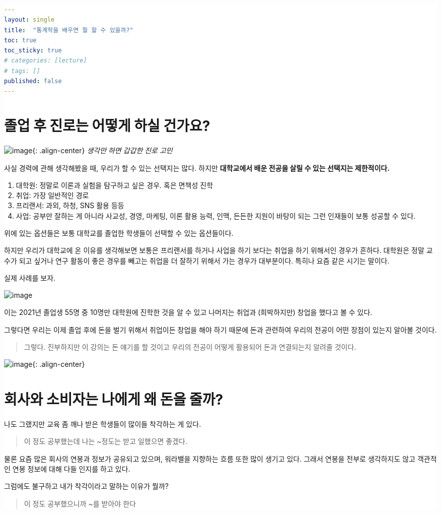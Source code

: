 ```yaml
---
layout: single
title:  "통계학을 배우면 뭘 할 수 있을까?"
toc: true
toc_sticky: true
# categories: [lecture]
# tags: []
published: false
---
```


# 졸업 후 진로는 어떻게 하실 건가요?

![image](https://github.com/StatPage/statpage.github.io/assets/61931924/058c8249-f947-441f-86b6-9d13afd12cfd){: .align-center}
*생각만 하면 갑갑한 진로 고민*

사실 경력에 관해 생각해봤을 때, 우리가 할 수 있는 선택지는 많다. 하지만 **대학교에서 배운 전공을 살릴 수 있는 선택지는 제한적이다.**

1. 대학원: 정말로 이론과 실험을 탐구하고 싶은 경우. 혹은 면책성 진학
2. 취업: 가장 일반적인 경로
3. 프리랜서: 과외, 하청, SNS 활용 등등
4. 사업: 공부만 잘하는 게 아니라 사교성, 경영, 마케팅, 이론 활용 능력, 인맥, 든든한 지원이 바탕이 되는 그런 인재들이 보통 성공할 수 있다.

위에 있는 옵션들은 보통 대학교를 졸업한 학생들이 선택할 수 있는 옵션들이다. 

하지만 우리가 대학교에 온 이유를 생각해보면 보통은 프리랜서를 하거나 사업을 하기 보다는 취업을 하기 위해서인 경우가 흔하다. 대학원은 정말 교수가 되고 싶거나 연구 활동이 좋은 경우를 빼고는 취업을 더 잘하기 위해서 가는 경우가 대부분이다. 특히나 요즘 같은 시기는 말이다.

실제 사례를 보자.

![image](https://github.com/StatPage/statpage.github.io/assets/61931924/c8381009-276f-4631-abc5-2ed1b1521641)

이는 2021년 졸업생 55명 중 10명만 대학원에 진학한 것을 알 수 있고 나머지는 취업과 (희박하지만) 창업을 했다고 볼 수 있다.

그렇다면 우리는 이제 졸업 후에 돈을 벌기 위해서 취업이든 창업을 해야 하기 때문에 ~~돈~~과 관련하여 우리의 전공이 어떤 장점이 있는지 알아볼 것이다.

> 그렇다. 진부하지만 이 강의는 돈 얘기를 할 것이고 우리의 전공이 어떻게 활용되어 돈과 연결되는지 알려줄 것이다.

![image](https://github.com/StatPage/statpage.github.io/assets/61931924/f10f17a7-b89e-4961-85f1-a67fc0d381bc){: .align-center}


# 회사와 소비자는 나에게 왜 돈을 줄까?

나도 그랬지만 교육 좀 깨나 받은 학생들이 많이들 착각하는 게 있다.

> 이 정도 공부했는데 나는 ~정도는 받고 일했으면 좋겠다.

물론 요즘 많은 회사의 연봉과 정보가 공유되고 있으며, 워라밸을 지향하는 흐름 또한 많이 생기고 있다. 그래서 연봉을 전부로 생각하지도 않고 객관적인 연봉 정보에 대해 다들 인지를 하고 있다.

그럼에도 불구하고 내가 착각이라고 말하는 이유가 뭘까?

> 이 정도 공부했으니까 ~를 받아야 한다
